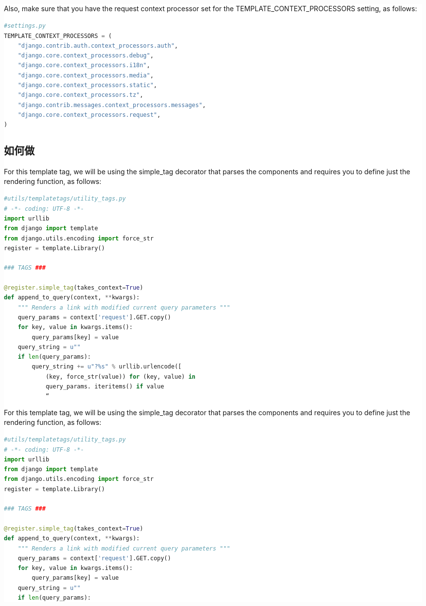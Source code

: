 Also, make sure that you have the request context processor set for the TEMPLATE_CONTEXT_PROCESSORS setting, as follows:  

```python
#settings.py
TEMPLATE_CONTEXT_PROCESSORS = (
    "django.contrib.auth.context_processors.auth",
    "django.core.context_processors.debug",
    "django.core.context_processors.i18n",
    "django.core.context_processors.media",
    "django.core.context_processors.static",
    "django.core.context_processors.tz",
    "django.contrib.messages.context_processors.messages",
    "django.core.context_processors.request",
)
```
  
## 如何做
For this template tag, we will be using the simple_tag decorator that parses the components and requires you to define just the rendering function, as follows:  

```python
#utils/templatetags/utility_tags.py
# -*- coding: UTF-8 -*-
import urllib
from django import template
from django.utils.encoding import force_str
register = template.Library()

### TAGS ###

@register.simple_tag(takes_context=True)
def append_to_query(context, **kwargs):
    """ Renders a link with modified current query parameters """
    query_params = context['request'].GET.copy()
    for key, value in kwargs.items():
        query_params[key] = value
    query_string = u""
    if len(query_params):
        query_string += u"?%s" % urllib.urlencode([
            (key, force_str(value)) for (key, value) in
            query_params. iteritems() if value
            “
```

For this template tag, we will be using the simple_tag decorator that parses the components and requires you to define just the rendering function, as follows:

```python
#utils/templatetags/utility_tags.py
# -*- coding: UTF-8 -*-
import urllib
from django import template
from django.utils.encoding import force_str
register = template.Library()

### TAGS ###

@register.simple_tag(takes_context=True)
def append_to_query(context, **kwargs):
    """ Renders a link with modified current query parameters """
    query_params = context['request'].GET.copy()
    for key, value in kwargs.items():
        query_params[key] = value
    query_string = u""
    if len(query_params):
```